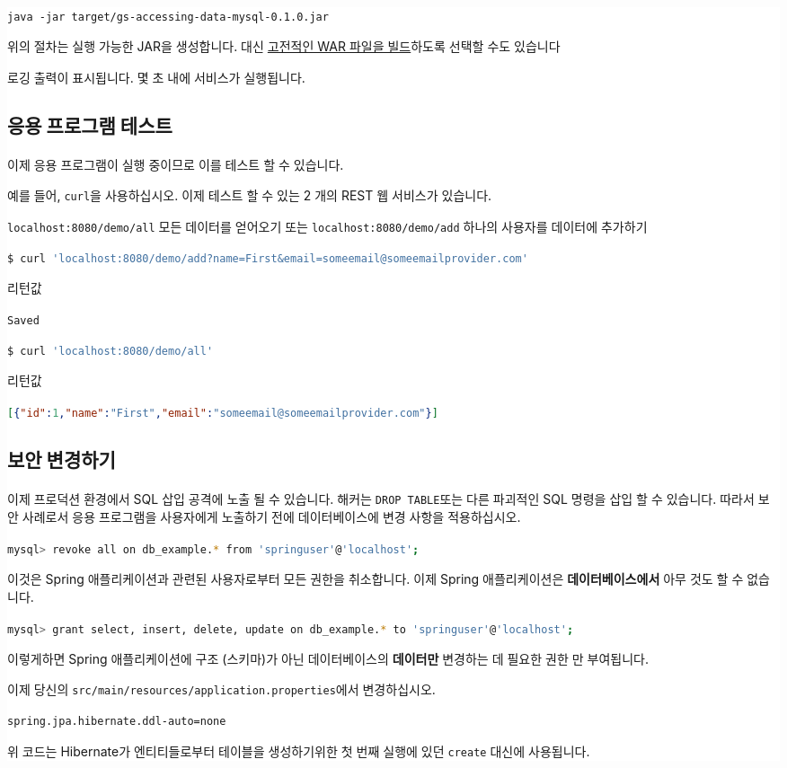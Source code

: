 ```
java -jar target/gs-accessing-data-mysql-0.1.0.jar
```

> 
위의 절차는 실행 가능한 JAR을 생성합니다. 대신 [고전적인 WAR 파일을 빌드](http://spring.io/guides/gs/convert-jar-to-war/)하도록 선택할 수도 있습니다

로깅 출력이 표시됩니다. 몇 초 내에 서비스가 실행됩니다.

## 응용 프로그램 테스트
이제 응용 프로그램이 실행 중이므로 이를 테스트 할 수 있습니다.


예를 들어, `curl`을 사용하십시오. 이제 테스트 할 수 있는 2 개의 REST 웹 서비스가 있습니다.

`localhost:8080/demo/all` 모든 데이터를 얻어오기 또는 `localhost:8080/demo/add` 하나의 사용자를 데이터에 추가하기

```bash
$ curl 'localhost:8080/demo/add?name=First&email=someemail@someemailprovider.com'
```

리턴값

```bash
Saved
```

```bash
$ curl 'localhost:8080/demo/all'
```

리턴값

```json
[{"id":1,"name":"First","email":"someemail@someemailprovider.com"}]
```

## 보안 변경하기
이제 프로덕션 환경에서 SQL 삽입 공격에 노출 될 수 있습니다. 해커는 `DROP TABLE`또는 다른 파괴적인 SQL 명령을 삽입 할 수 있습니다. 따라서 보안 사례로서 응용 프로그램을 사용자에게 노출하기 전에 데이터베이스에 변경 사항을 적용하십시오.

```bash
mysql> revoke all on db_example.* from 'springuser'@'localhost';
```

이것은 Spring 애플리케이션과 관련된 사용자로부터 모든 권한을 취소합니다. 이제 Spring 애플리케이션은 **데이터베이스에서** 아무 것도 할 수 없습니다.

```bash
mysql> grant select, insert, delete, update on db_example.* to 'springuser'@'localhost';
```

이렇게하면 Spring 애플리케이션에 구조 (스키마)가 아닌 데이터베이스의 **데이터만** 변경하는 데 필요한 권한 만 부여됩니다.

이제 당신의 `src/main/resources/application.properties`에서 변경하십시오.

```properties
spring.jpa.hibernate.ddl-auto=none
```

위 코드는 Hibernate가 엔티티들로부터 테이블을 생성하기위한 첫 번째 실행에 있던 `create` 대신에 사용됩니다.
